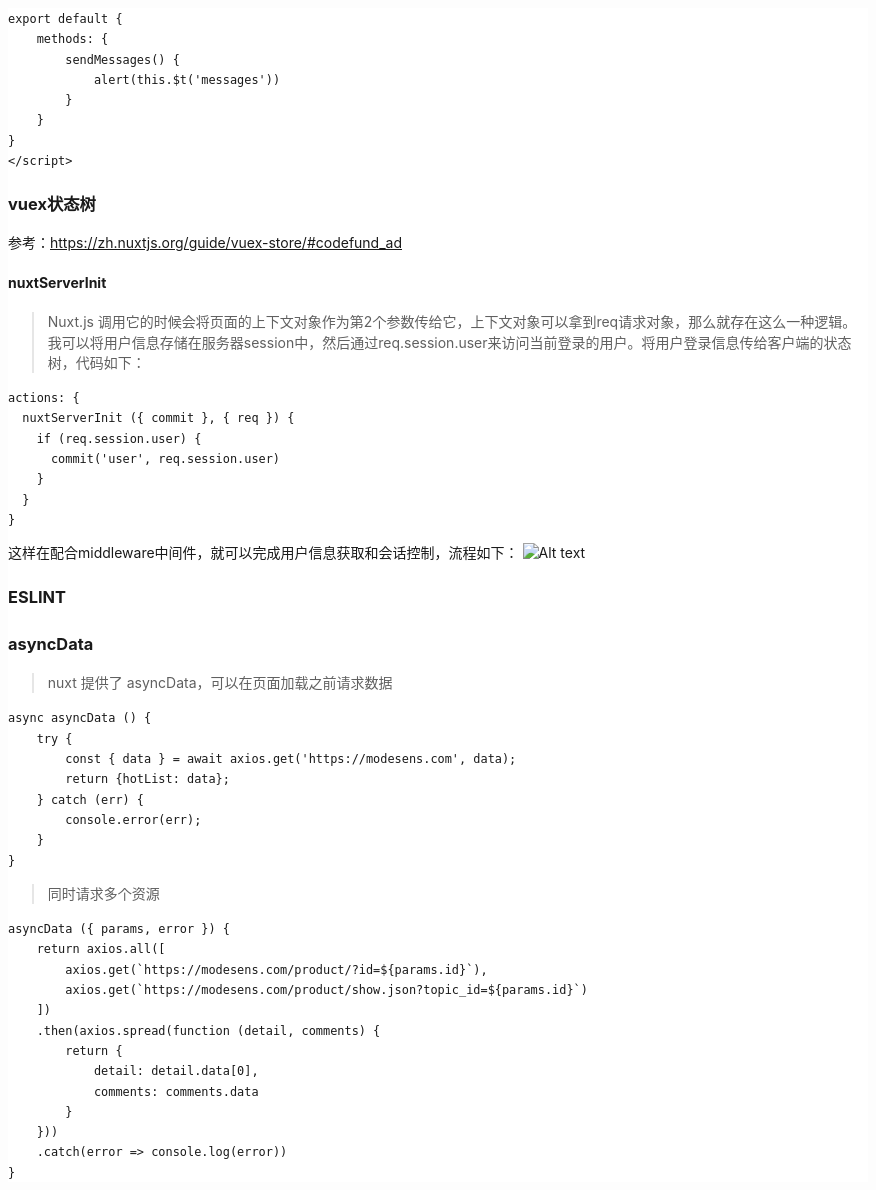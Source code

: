```
export default {
	methods: {
		sendMessages() {
			alert(this.$t('messages'))
		}
	}
}
</script>
```
### vuex状态树
参考：https://zh.nuxtjs.org/guide/vuex-store/#codefund_ad
#### nuxtServerInit
> Nuxt.js 调用它的时候会将页面的上下文对象作为第2个参数传给它，上下文对象可以拿到req请求对象，那么就存在这么一种逻辑。我可以将用户信息存储在服务器session中，然后通过req.session.user来访问当前登录的用户。将用户登录信息传给客户端的状态树，代码如下：
```
actions: {
  nuxtServerInit ({ commit }, { req }) {
    if (req.session.user) {
      commit('user', req.session.user)
    }
  }
}
```
这样在配合middleware中间件，就可以完成用户信息获取和会话控制，流程如下：
![Alt text](./nuxt13.png)

### ESLINT

### asyncData
> nuxt 提供了 asyncData，可以在页面加载之前请求数据
```
async asyncData () {
	try {
		const { data } = await axios.get('https://modesens.com', data);
		return {hotList: data};
	} catch (err) {
		console.error(err);
	}
}
```

> 同时请求多个资源
```
asyncData ({ params, error }) {
	return axios.all([
		axios.get(`https://modesens.com/product/?id=${params.id}`),
		axios.get(`https://modesens.com/product/show.json?topic_id=${params.id}`)
	])
	.then(axios.spread(function (detail, comments) {
		return {
			detail: detail.data[0],
			comments: comments.data
		}
	}))
	.catch(error => console.log(error))
}
```
